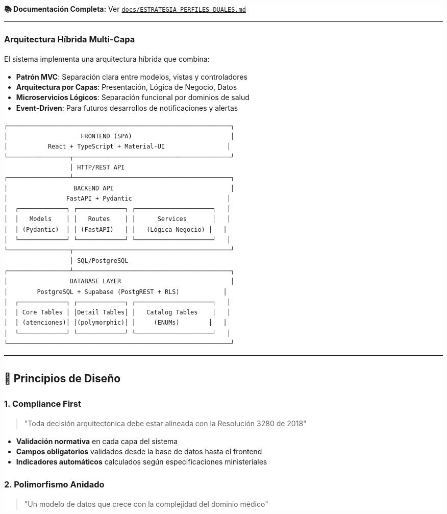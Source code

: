 **📚 Documentación Completa:** Ver [`docs/ESTRATEGIA_PERFILES_DUALES.md`](../backend/docs/ESTRATEGIA_PERFILES_DUALES.md)

---

### **Arquitectura Híbrida Multi-Capa**

El sistema implementa una arquitectura híbrida que combina:
- **Patrón MVC**: Separación clara entre modelos, vistas y controladores
- **Arquitectura por Capas**: Presentación, Lógica de Negocio, Datos
- **Microservicios Lógicos**: Separación funcional por dominios de salud
- **Event-Driven**: Para futuros desarrollos de notificaciones y alertas

```
┌─────────────────────────────────────────────────────────────┐
│                    FRONTEND (SPA)                           │
│           React + TypeScript + Material-UI                 │
└─────────────────┬───────────────────────────────────────────┘
                  │ HTTP/REST API
┌─────────────────┴───────────────────────────────────────────┐
│                  BACKEND API                                │
│                FastAPI + Pydantic                          │
│  ┌─────────────┐ ┌─────────────┐ ┌─────────────────────┐   │
│  │   Models    │ │   Routes    │ │      Services       │   │
│  │ (Pydantic)  │ │ (FastAPI)   │ │   (Lógica Negocio) │   │
│  └─────────────┘ └─────────────┘ └─────────────────────┘   │
└─────────────────┬───────────────────────────────────────────┘
                  │ SQL/PostgreSQL
┌─────────────────┴───────────────────────────────────────────┐
│                 DATABASE LAYER                              │
│        PostgreSQL + Supabase (PostgREST + RLS)            │
│  ┌─────────────┐ ┌─────────────┐ ┌─────────────────────┐   │
│  │ Core Tables │ │Detail Tables│ │   Catalog Tables    │   │
│  │ (atenciones)│ │(polymorphic)│ │     (ENUMs)        │   │
│  └─────────────┘ └─────────────┘ └─────────────────────┘   │
└─────────────────────────────────────────────────────────────┘
```

---

## 🎨 Principios de Diseño

### **1. Compliance First**
> "Toda decisión arquitectónica debe estar alineada con la Resolución 3280 de 2018"

- **Validación normativa** en cada capa del sistema
- **Campos obligatorios** validados desde la base de datos hasta el frontend
- **Indicadores automáticos** calculados según especificaciones ministeriales

### **2. Polimorfismo Anidado**
> "Un modelo de datos que crece con la complejidad del dominio médico"
